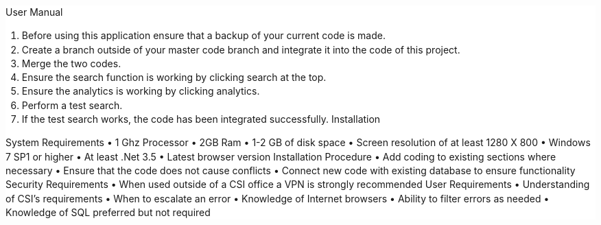 

User Manual

1)	Before using this application ensure that a backup of your current code is made.
2)	Create a branch outside of your master code branch and integrate it into the code of this project.
3)	Merge the two codes.
4)	Ensure the search function is working by clicking search at the top.
5)	Ensure the analytics is working by clicking analytics.
6)	Perform a test search.
7)	If the test search works, the code has been integrated successfully.
Installation

System Requirements
•	1 Ghz Processor
•	2GB Ram
•	1-2 GB of disk space
•	Screen resolution of at least 1280 X 800
•	Windows 7 SP1 or higher
•	At least .Net 3.5
•	Latest browser version
Installation Procedure
•	Add coding to existing sections where necessary
•	Ensure that the code does not cause conflicts
•	Connect new code with existing database to ensure functionality
Security Requirements
•	When used outside of a CSI office a VPN is strongly recommended
User Requirements
•	Understanding of CSI’s requirements
•	When to escalate an error
•	Knowledge of Internet browsers
•	Ability to filter errors as needed
•	Knowledge of SQL preferred but not required


